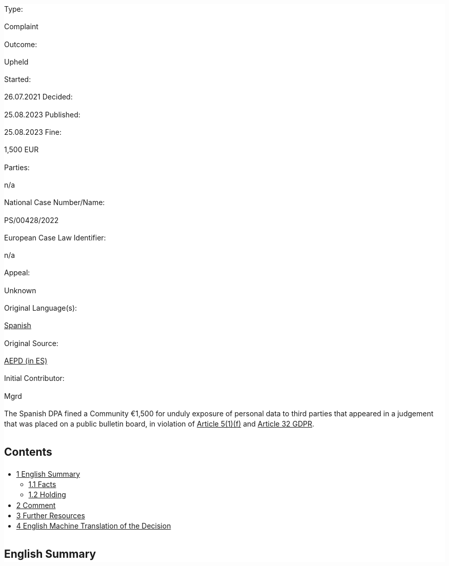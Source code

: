 Type:

Complaint

Outcome:

Upheld

Started:

26.07.2021 Decided:

25.08.2023 Published:

25.08.2023 Fine:

1,500 EUR

Parties:

n/a

National Case Number/Name:

PS/00428/2022

European Case Law Identifier:

n/a

Appeal:

Unknown  

Original Language(s):

[Spanish](/index.php?title=Category:Spanish "Category:Spanish")

Original Source:

[AEPD (in ES)](https://www.aepd.es/es/documento/ps-00428-2022.pdf)

Initial Contributor:

Mgrd

The Spanish DPA fined a Community €1,500 for unduly exposure of personal data to third parties that appeared in a judgement that was placed on a public bulletin board, in violation of [Article 5(1)(f)](/index.php?title=Article_5_GDPR "Article 5 GDPR") and [Article 32 GDPR](/index.php?title=Article_32_GDPR "Article 32 GDPR").

## Contents

*   [1 English Summary](#English_Summary)
    *   [1.1 Facts](#Facts)
    *   [1.2 Holding](#Holding)
*   [2 Comment](#Comment)
*   [3 Further Resources](#Further_Resources)
*   [4 English Machine Translation of the Decision](#English_Machine_Translation_of_the_Decision)

## English Summary
